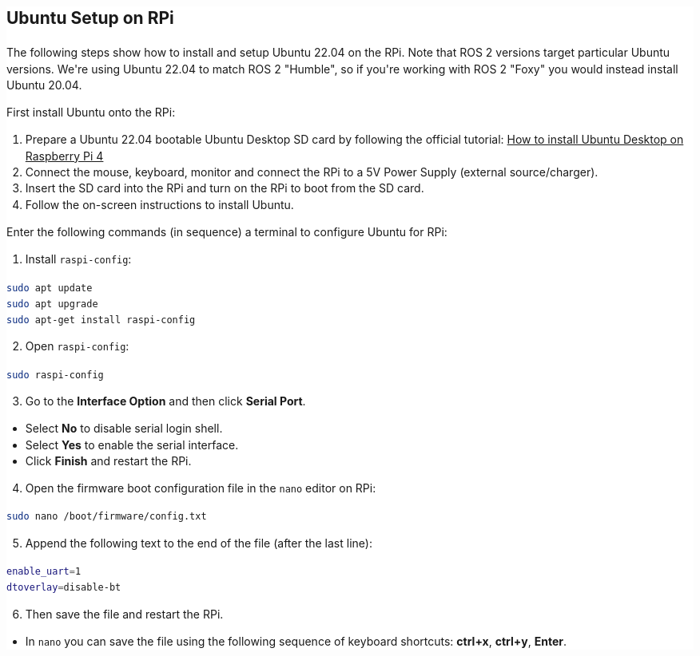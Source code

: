 



## Ubuntu Setup on RPi

The following steps show how to install and setup Ubuntu 22.04 on the RPi.
Note that ROS 2 versions target particular Ubuntu versions.
We're using Ubuntu 22.04 to match ROS 2 "Humble", so if you're working with ROS 2 "Foxy" you would instead install Ubuntu 20.04.

First install Ubuntu onto the RPi:

1. Prepare a Ubuntu 22.04 bootable Ubuntu Desktop SD card by following the official tutorial: [How to install Ubuntu Desktop on Raspberry Pi 4](https://ubuntu.com/tutorials/how-to-install-ubuntu-desktop-on-raspberry-pi-4#1-overview)
2. Connect the mouse, keyboard, monitor and connect the RPi to a 5V Power Supply (external source/charger).
3. Insert the SD card into the RPi and turn on the RPi to boot from the SD card.
4. Follow the on-screen instructions to install Ubuntu.

Enter the following commands (in sequence) a terminal to configure Ubuntu for RPi:

1. Install `raspi-config`:

  ```sh
  sudo apt update
  sudo apt upgrade
  sudo apt-get install raspi-config
  ```

2. Open `raspi-config`:

  ```sh
  sudo raspi-config
  ```

3. Go to the **Interface Option** and then click **Serial Port**.

  - Select **No** to disable serial login shell.
  - Select **Yes** to enable the serial interface.
  - Click **Finish** and restart the RPi.

4. Open the firmware boot configuration file in the `nano` editor on RPi:

  ```sh
  sudo nano /boot/firmware/config.txt
  ```

5. Append the following text to the end of the file (after the last line):

  ```sh
  enable_uart=1
  dtoverlay=disable-bt
  ```

6. Then save the file and restart the RPi.

  - In `nano` you can save the file using the following sequence of keyboard shortcuts: **ctrl+x**, **ctrl+y**, **Enter**.
